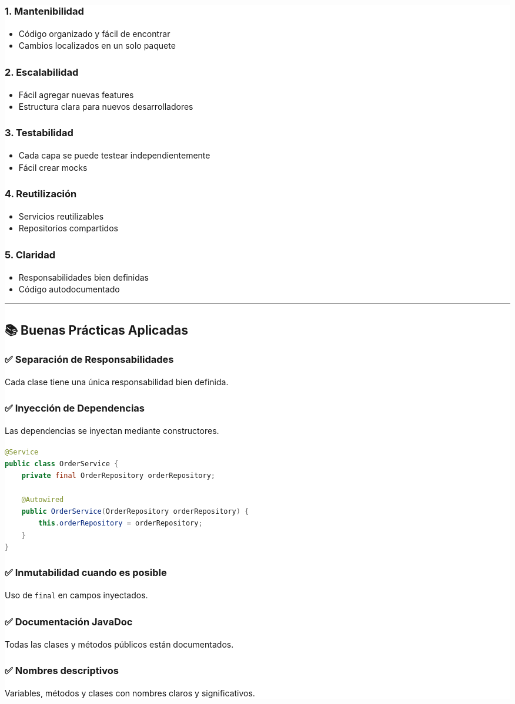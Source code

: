 ### 1. **Mantenibilidad**
- Código organizado y fácil de encontrar
- Cambios localizados en un solo paquete

### 2. **Escalabilidad**
- Fácil agregar nuevas features
- Estructura clara para nuevos desarrolladores

### 3. **Testabilidad**
- Cada capa se puede testear independientemente
- Fácil crear mocks

### 4. **Reutilización**
- Servicios reutilizables
- Repositorios compartidos

### 5. **Claridad**
- Responsabilidades bien definidas
- Código autodocumentado

---

## 📚 Buenas Prácticas Aplicadas

### ✅ Separación de Responsabilidades
Cada clase tiene una única responsabilidad bien definida.

### ✅ Inyección de Dependencias
Las dependencias se inyectan mediante constructores.

```java
@Service
public class OrderService {
    private final OrderRepository orderRepository;
    
    @Autowired
    public OrderService(OrderRepository orderRepository) {
        this.orderRepository = orderRepository;
    }
}
```

### ✅ Inmutabilidad cuando es posible
Uso de `final` en campos inyectados.

### ✅ Documentación JavaDoc
Todas las clases y métodos públicos están documentados.

### ✅ Nombres descriptivos
Variables, métodos y clases con nombres claros y significativos.

